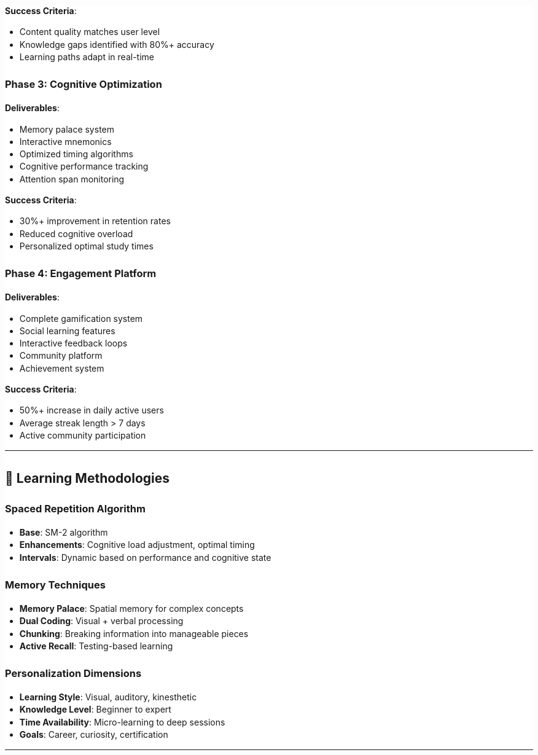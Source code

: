**Success Criteria**:
- Content quality matches user level
- Knowledge gaps identified with 80%+ accuracy
- Learning paths adapt in real-time

### Phase 3: Cognitive Optimization
**Deliverables**:
- Memory palace system
- Interactive mnemonics
- Optimized timing algorithms
- Cognitive performance tracking
- Attention span monitoring

**Success Criteria**:
- 30%+ improvement in retention rates
- Reduced cognitive overload
- Personalized optimal study times

### Phase 4: Engagement Platform
**Deliverables**:
- Complete gamification system
- Social learning features
- Interactive feedback loops
- Community platform
- Achievement system

**Success Criteria**:
- 50%+ increase in daily active users
- Average streak length > 7 days
- Active community participation

---

## 🧭 Learning Methodologies

### Spaced Repetition Algorithm
- **Base**: SM-2 algorithm
- **Enhancements**: Cognitive load adjustment, optimal timing
- **Intervals**: Dynamic based on performance and cognitive state

### Memory Techniques
- **Memory Palace**: Spatial memory for complex concepts
- **Dual Coding**: Visual + verbal processing
- **Chunking**: Breaking information into manageable pieces
- **Active Recall**: Testing-based learning

### Personalization Dimensions
- **Learning Style**: Visual, auditory, kinesthetic
- **Knowledge Level**: Beginner to expert
- **Time Availability**: Micro-learning to deep sessions
- **Goals**: Career, curiosity, certification

---